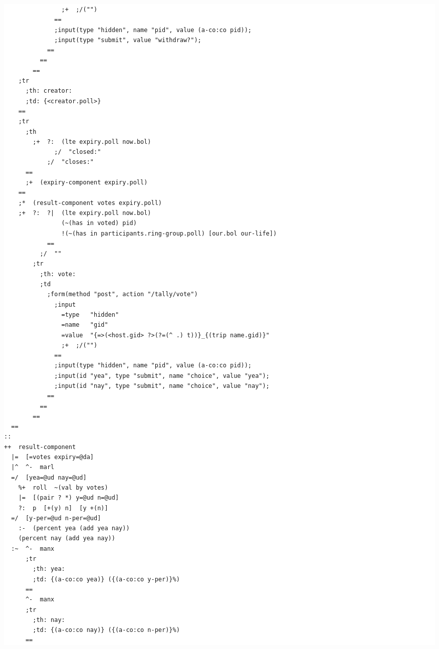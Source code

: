 ```hoon {% copy=true mode="collapse" %}
                ;+  ;/("")
              ==
              ;input(type "hidden", name "pid", value (a-co:co pid));
              ;input(type "submit", value "withdraw?");
            ==
          ==
        ==
    ;tr
      ;th: creator:
      ;td: {<creator.poll>}
    ==
    ;tr
      ;th
        ;+  ?:  (lte expiry.poll now.bol)
              ;/  "closed:"
            ;/  "closes:"
      ==
      ;+  (expiry-component expiry.poll)
    ==
    ;*  (result-component votes expiry.poll)
    ;+  ?:  ?|  (lte expiry.poll now.bol)
                (~(has in voted) pid)
                !(~(has in participants.ring-group.poll) [our.bol our-life])
            ==
          ;/  ""
        ;tr
          ;th: vote:
          ;td
            ;form(method "post", action "/tally/vote")
              ;input
                =type   "hidden"
                =name   "gid"
                =value  "{=>(<host.gid> ?>(?=(^ .) t))}_{(trip name.gid)}"
                ;+  ;/("")
              ==
              ;input(type "hidden", name "pid", value (a-co:co pid));
              ;input(id "yea", type "submit", name "choice", value "yea");
              ;input(id "nay", type "submit", name "choice", value "nay");
            ==
          ==
        ==
  ==
::
++  result-component
  |=  [=votes expiry=@da]
  |^  ^-  marl
  =/  [yea=@ud nay=@ud]
    %+  roll  ~(val by votes)
    |=  [(pair ? *) y=@ud n=@ud]
    ?:  p  [+(y) n]  [y +(n)]
  =/  [y-per=@ud n-per=@ud]
    :-  (percent yea (add yea nay))
    (percent nay (add yea nay))
  :~  ^-  manx
      ;tr
        ;th: yea:
        ;td: {(a-co:co yea)} ({(a-co:co y-per)}%)
      ==
      ^-  manx
      ;tr
        ;th: nay:
        ;td: {(a-co:co nay)} ({(a-co:co n-per)}%)
      ==
```